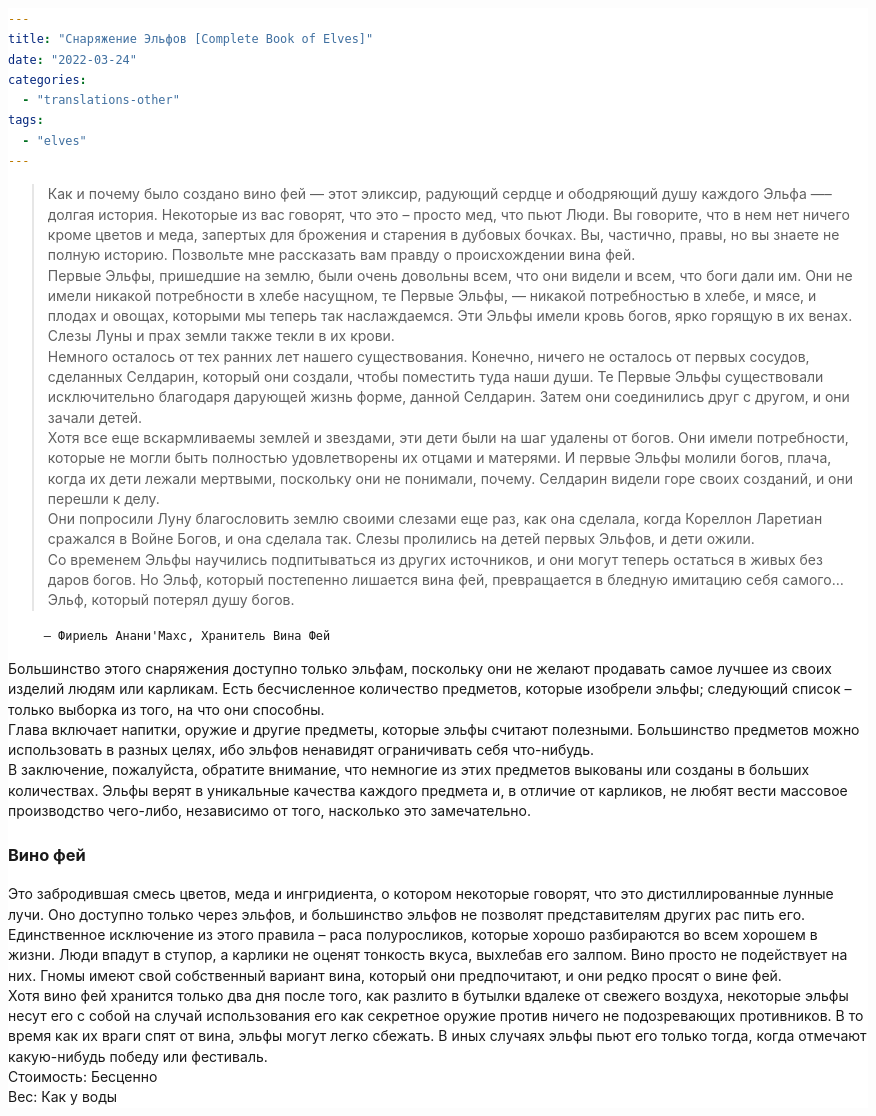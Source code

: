 ```yaml
---
title: "Снаряжение Эльфов [Complete Book of Elves]"
date: "2022-03-24"
categories: 
  - "translations-other"
tags: 
  - "elves"
---
```


> Как и почему было создано вино фей — этот эликсир, радующий сердце и ободряющий душу каждого Эльфа —– долгая история. Некоторые из вас говорят, что это – просто мед, что пьют Люди. Вы говорите, что в нем нет ничего кроме цветов и меда, запертых для брожения и старения в дубовых бочках. Вы, частично, правы, но вы знаете не полную историю. Позвольте мне рассказать вам правду о происхождении вина фей.  
> Первые Эльфы, пришедшие на землю, были очень довольны всем, что они видели и всем, что боги дали им. Они не имели никакой потребности в хлебе насущном, те Первые Эльфы, — никакой потребностью в хлебе, и мясе, и плодах и овощах, которыми мы теперь так наслаждаемся. Эти Эльфы имели кровь богов, ярко горящую в их венах. Слезы Луны и прах земли также текли в их крови.  
> Немного осталось от тех ранних лет нашего существования. Конечно, ничего не осталось от первых сосудов, сделанных Селдарин, который они создали, чтобы поместить туда наши души. Те Первые Эльфы существовали исключительно благодаря дарующей жизнь форме, данной Селдарин. Затем они соединились друг с другом, и они зачали детей.  
> Хотя все еще вскармливаемы землей и звездами, эти дети были на шаг удалены от богов. Они имели потребности, которые не могли быть полностью удовлетворены их отцами и матерями. И первые Эльфы молили богов, плача, когда их дети лежали мертвыми, поскольку они не понимали, почему. Селдарин видели горе своих созданий, и они перешли к делу.  
> Они попросили Луну благословить землю своими слезами еще раз, как она сделала, когда Кореллон Ларетиан сражался в Войне Богов, и она сделала так. Слезы пролились на детей первых Эльфов, и дети ожили.  
> Со временем Эльфы научились подпитываться из других источников, и они могут теперь остаться в живых без даров богов. Но Эльф, который постепенно лишается вина фей, превращается в бледную имитацию себя самого… Эльф, который потерял душу богов.

```
     — Фириель Анани'Махс, Хранитель Вина Фей
```

Большинство этого снаряжения доступно только эльфам, поскольку они не желают продавать самое лучшее из своих изделий людям или карликам. Есть бесчисленное количество предметов, которые изобрели эльфы; следующий список – только выборка из того, на что они способны.  
Глава включает напитки, оружие и другие предметы, которые эльфы считают полезными. Большинство предметов можно использовать в разных целях, ибо эльфов ненавидят ограничивать себя что-нибудь.  
В заключение, пожалуйста, обратите внимание, что немногие из этих предметов выкованы или созданы в больших количествах. Эльфы верят в уникальные качества каждого предмета и, в отличие от карликов, не любят вести массовое производство чего-либо, независимо от того, насколько это замечательно.

### Вино фей

Это забродившая смесь цветов, меда и ингридиента, о котором некоторые говорят, что это дистиллированные лунные лучи. Оно доступно только через эльфов, и большинство эльфов не позволят представителям других рас пить его. Единственное исключение из этого правила – раса полуросликов, которые хорошо разбираются во всем хорошем в жизни. Люди впадут в ступор, а карлики не оценят тонкость вкуса, выхлебав его залпом. Вино просто не подействует на них. Гномы имеют свой собственный вариант вина, который они предпочитают, и они редко просят о вине фей.  
Хотя вино фей хранится только два дня после того, как разлито в бутылки вдалеке от свежего воздуха, некоторые эльфы несут его с собой на случай использования его как секретное оружие против ничего не подозревающих противников. В то время как их враги спят от вина, эльфы могут легко сбежать. В иных случаях эльфы пьют его только тогда, когда отмечают какую-нибудь победу или фестиваль.  
Стоимость: Бесценно  
Вес: Как у воды
